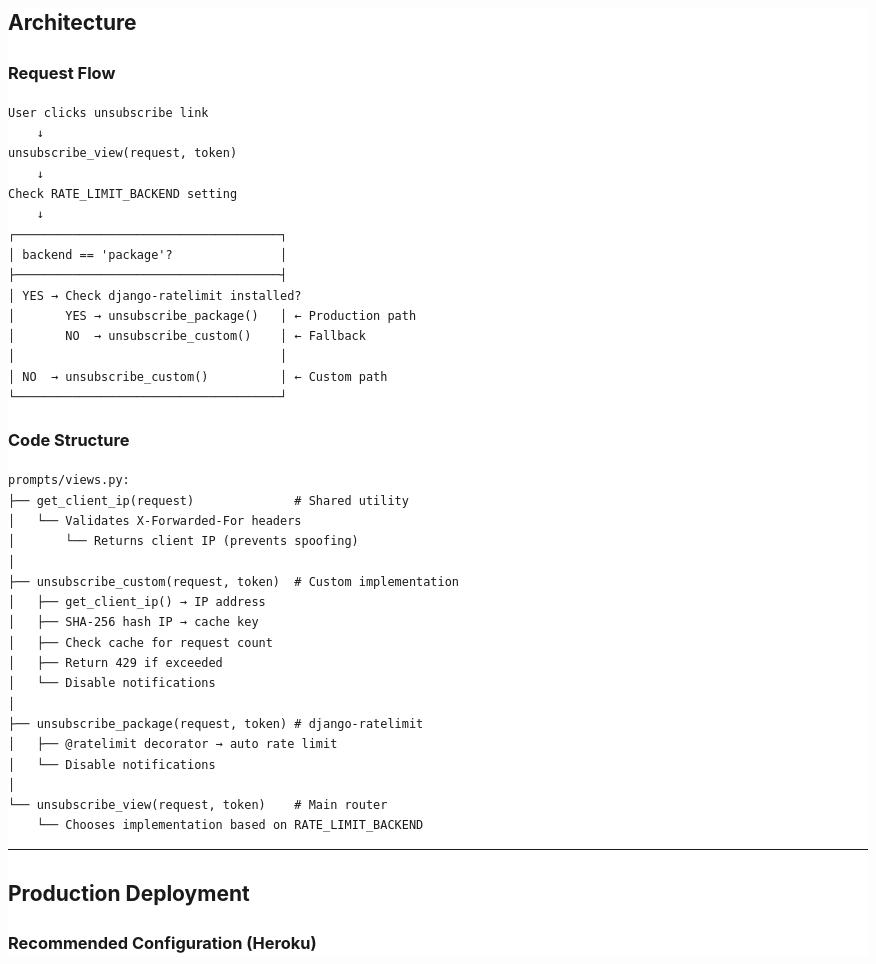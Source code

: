 
## Architecture

### Request Flow

```
User clicks unsubscribe link
    ↓
unsubscribe_view(request, token)
    ↓
Check RATE_LIMIT_BACKEND setting
    ↓
┌─────────────────────────────────────┐
│ backend == 'package'?               │
├─────────────────────────────────────┤
│ YES → Check django-ratelimit installed?
│       YES → unsubscribe_package()   │ ← Production path
│       NO  → unsubscribe_custom()    │ ← Fallback
│                                     │
│ NO  → unsubscribe_custom()          │ ← Custom path
└─────────────────────────────────────┘
```

### Code Structure

```
prompts/views.py:
├── get_client_ip(request)              # Shared utility
│   └── Validates X-Forwarded-For headers
│       └── Returns client IP (prevents spoofing)
│
├── unsubscribe_custom(request, token)  # Custom implementation
│   ├── get_client_ip() → IP address
│   ├── SHA-256 hash IP → cache key
│   ├── Check cache for request count
│   ├── Return 429 if exceeded
│   └── Disable notifications
│
├── unsubscribe_package(request, token) # django-ratelimit
│   ├── @ratelimit decorator → auto rate limit
│   └── Disable notifications
│
└── unsubscribe_view(request, token)    # Main router
    └── Chooses implementation based on RATE_LIMIT_BACKEND
```

---

## Production Deployment

### Recommended Configuration (Heroku)
